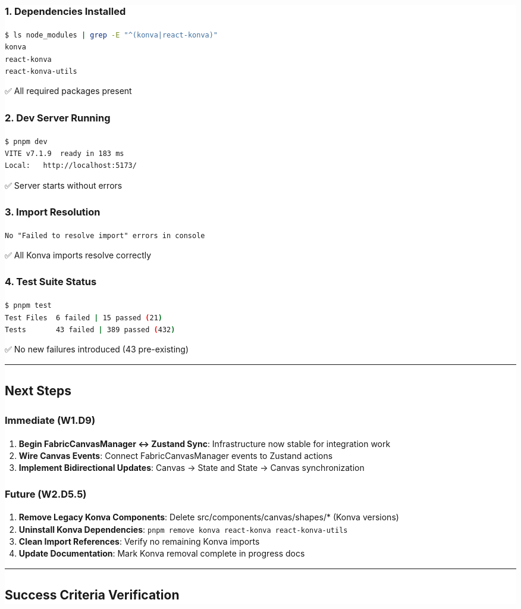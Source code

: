 ### 1. Dependencies Installed
```bash
$ ls node_modules | grep -E "^(konva|react-konva)"
konva
react-konva
react-konva-utils
```
✅ All required packages present

### 2. Dev Server Running
```bash
$ pnpm dev
VITE v7.1.9  ready in 183 ms
Local:   http://localhost:5173/
```
✅ Server starts without errors

### 3. Import Resolution
```
No "Failed to resolve import" errors in console
```
✅ All Konva imports resolve correctly

### 4. Test Suite Status
```bash
$ pnpm test
Test Files  6 failed | 15 passed (21)
Tests       43 failed | 389 passed (432)
```
✅ No new failures introduced (43 pre-existing)

---

## Next Steps

### Immediate (W1.D9)
1. **Begin FabricCanvasManager ↔ Zustand Sync**: Infrastructure now stable for integration work
2. **Wire Canvas Events**: Connect FabricCanvasManager events to Zustand actions
3. **Implement Bidirectional Updates**: Canvas → State and State → Canvas synchronization

### Future (W2.D5.5)
1. **Remove Legacy Konva Components**: Delete src/components/canvas/shapes/* (Konva versions)
2. **Uninstall Konva Dependencies**: `pnpm remove konva react-konva react-konva-utils`
3. **Clean Import References**: Verify no remaining Konva imports
4. **Update Documentation**: Mark Konva removal complete in progress docs

---

## Success Criteria Verification
